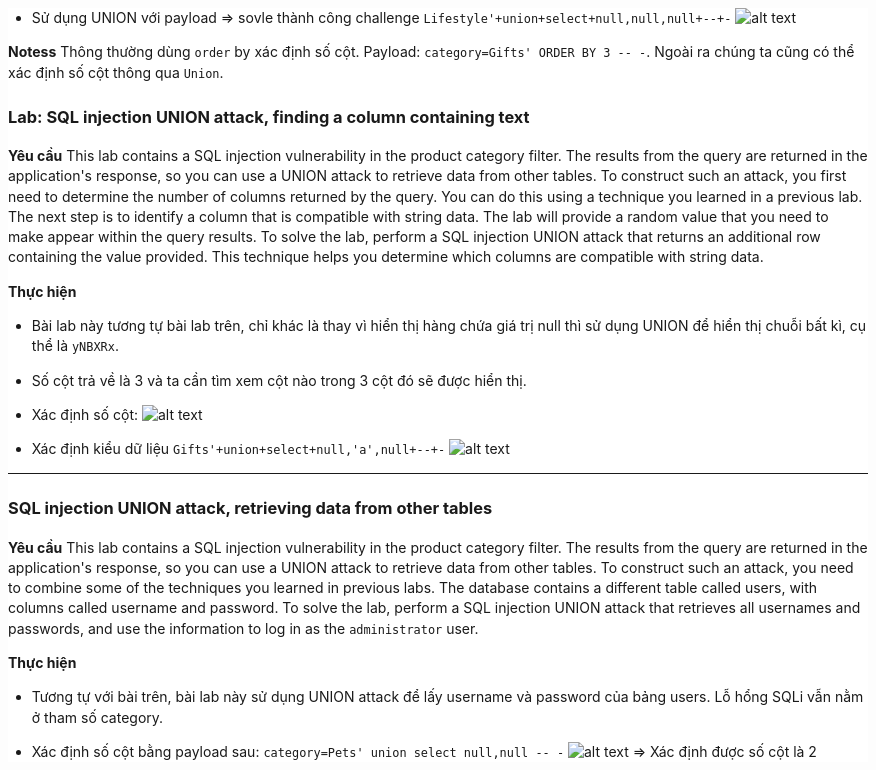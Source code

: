 - Sử dụng UNION với payload => sovle thành công challenge
`Lifestyle'+union+select+null,null,null+--+-`
![alt text](img/image-36.png)

**Notess**
Thông thường dùng `order` by xác định số cột. Payload: 
`category=Gifts' ORDER BY 3 -- -`. Ngoài ra chúng ta cũng có thể xác định số cột thông qua `Union`.

### Lab: SQL injection UNION attack, finding a column containing text

**Yêu cầu**
This lab contains a SQL injection vulnerability in the product category filter. The results from the query are returned in the application's response, so you can use a UNION attack to retrieve data from other tables. To construct such an attack, you first need to determine the number of columns returned by the query. You can do this using a technique you learned in a previous lab. The next step is to identify a column that is compatible with string data.
The lab will provide a random value that you need to make appear within the query results. To solve the lab, perform a SQL injection UNION attack that returns an additional row containing the value provided. This technique helps you determine which columns are compatible with string data.

**Thực hiện**
- Bài lab này tương tự bài lab trên, chỉ khác là thay vì hiển thị hàng chứa giá trị null thì sử dụng UNION để hiển thị chuỗi bất kì, cụ thể là `yNBXRx`. 
- Số cột trả về là 3 và ta cần tìm xem cột nào trong 3 cột đó sẽ được hiển thị.
- Xác định số cột: 
![alt text](img/image-37.png)

- Xác định kiểu dữ liệu
`Gifts'+union+select+null,'a',null+--+-`
![alt text](img/image-38.png)

___

### SQL injection UNION attack, retrieving data from other tables

**Yêu cầu**
This lab contains a SQL injection vulnerability in the product category filter. The results from the query are returned in the application's response, so you can use a UNION attack to retrieve data from other tables. To construct such an attack, you need to combine some of the techniques you learned in previous labs.
The database contains a different table called users, with columns called username and password.
To solve the lab, perform a SQL injection UNION attack that retrieves all usernames and passwords, and use the information to log in as the `administrator` user.

**Thực hiện**
- Tương tự với bài trên, bài lab này sử dụng UNION attack để lấy username và password của bảng users. Lỗ hổng SQLi vẫn nằm ở tham số category.

- Xác định số cột bằng payload sau: 
`category=Pets' union select null,null -- -`
![alt text](img/image-39.png)
=> Xác định được số cột là 2 

